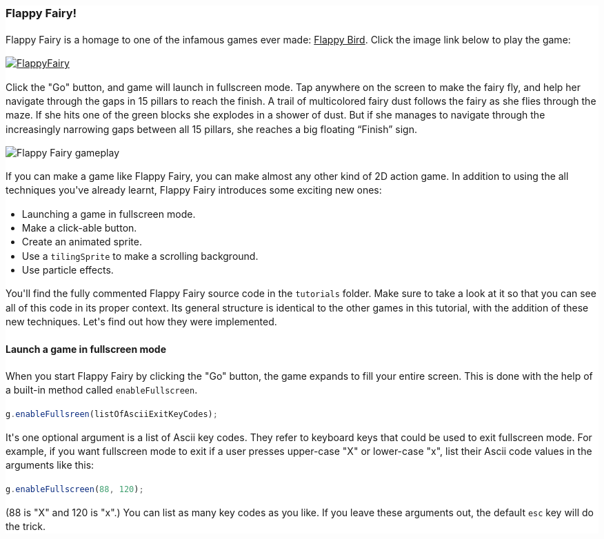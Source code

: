 <a id='flappyfairy'></a>
### Flappy Fairy!

Flappy Fairy is a homage to one of the infamous games ever made: [Flappy
Bird](http://en.wikipedia.org/wiki/Flappy_Bird). Click the
image link below to play the game:

[![FlappyFairy](/tutorials/screenshots/21.png)](https://cdn.rawgit.com/kittykatattack/ga/master/tutorials/05_flappyFairy.html)

Click the "Go" button, and game will launch in fullscreen mode. Tap
anywhere on the screen to make the fairy fly, and help her navigate
through the gaps in 15 pillars to reach the finish. A trail of multicolored 
fairy dust follows the fairy as she flies through the maze. 
If she hits one of the green blocks she explodes in a shower of dust. 
But if she manages to navigate through the increasingly narrowing gaps between 
all 15 pillars, she reaches a big floating “Finish” sign. 

![Flappy Fairy gameplay](/tutorials/screenshots/22.png)

If you can make a game like Flappy Fairy, you can make almost any
other kind of 2D action game. In addition to using the all techniques you've
already learnt, Flappy Fairy introduces some exciting new ones:

- Launching a game in fullscreen mode.
- Make a click-able button. 
- Create an animated sprite.
- Use a `tilingSprite` to make a scrolling background.
- Use particle effects.

You'll find the fully commented Flappy Fairy source code in the
`tutorials` folder. Make sure to take a look at it so that you can see
all of this code in its proper context. Its general structure is identical
to the other games in this tutorial, with the addition of these new techniques. Let's
find out how they were implemented.

<a id='launchagameinfullscreenmode'></a>
#### Launch a game in fullscreen mode

When you start Flappy Fairy by clicking the "Go" button,
the game expands to fill your entire screen. This is done with
the help of a built-in method called `enableFullscreen`.
```js
g.enableFullsreen(listOfAsciiExitKeyCodes);
```
It's one optional argument is a list of Ascii key codes. They refer to keyboard
keys that could be used to exit fullscreen mode. For example, if you
want fullscreen mode to exit if a user presses upper-case "X" or
lower-case "x", list their Ascii code values in the arguments like
this:
```js
g.enableFullscreen(88, 120);
```
(88 is "X" and 120 is "x".) You can list as many key codes as you
like. If you leave these arguments out, the default `esc` key will do the trick.

